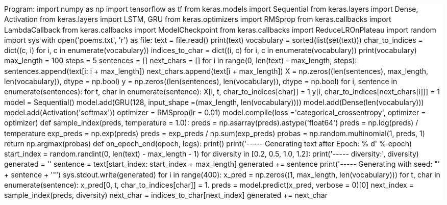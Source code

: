 Program:
import numpy as np
import tensorflow as tf
from keras.models import Sequential
from keras.layers import Dense, Activation
from keras.layers import LSTM, GRU
from keras.optimizers import RMSprop
from keras.callbacks import LambdaCallback
from keras.callbacks import ModelCheckpoint
from keras.callbacks import ReduceLROnPlateau
import random
import sys
with open('poems.txt', 'r') as file:
text = file.read()
print(text)
vocabulary = sorted(list(set(text)))
char_to_indices = dict((c, i) for i, c in enumerate(vocabulary))
indices_to_char = dict((i, c) for i, c in enumerate(vocabulary))
print(vocabulary)
max_length = 100
steps = 5
sentences = []
next_chars = []
for i in range(0, len(text) - max_length, steps):
sentences.append(text[i: i + max_length])
next_chars.append(text[i + max_length])
X = np.zeros((len(sentences), max_length, len(vocabulary)), dtype = np.bool)
y = np.zeros((len(sentences), len(vocabulary)), dtype = np.bool)
for i, sentence in enumerate(sentences):
for t, char in enumerate(sentence):
X[i, t, char_to_indices[char]] = 1
y[i, char_to_indices[next_chars[i]]] = 1
model = Sequential()
model.add(GRU(128, input_shape =(max_length, len(vocabulary))))
model.add(Dense(len(vocabulary)))
model.add(Activation('softmax'))
optimizer = RMSprop(lr = 0.01)
model.compile(loss ='categorical_crossentropy', optimizer = optimizer)
def sample_index(preds, temperature = 1.0):
preds = np.asarray(preds).astype('float64')
preds = np.log(preds) / temperature
exp_preds = np.exp(preds)
preds = exp_preds / np.sum(exp_preds)
probas = np.random.multinomial(1, preds, 1)
return np.argmax(probas)
def on_epoch_end(epoch, logs):
print()
print('----- Generating text after Epoch: % d' % epoch)
start_index = random.randint(0, len(text) - max_length - 1)
for diversity in [0.2, 0.5, 1.0, 1.2]:
print('----- diversity:', diversity)
generated = ''
sentence = text[start_index: start_index + max_length]
generated += sentence
print('----- Generating with seed: "' + sentence + '"')
sys.stdout.write(generated)
for i in range(400):
x_pred = np.zeros((1, max_length, len(vocabulary)))
for t, char in enumerate(sentence):
x_pred[0, t, char_to_indices[char]] = 1.
preds = model.predict(x_pred, verbose = 0)[0]
next_index = sample_index(preds, diversity)
next_char = indices_to_char[next_index]
generated += next_char